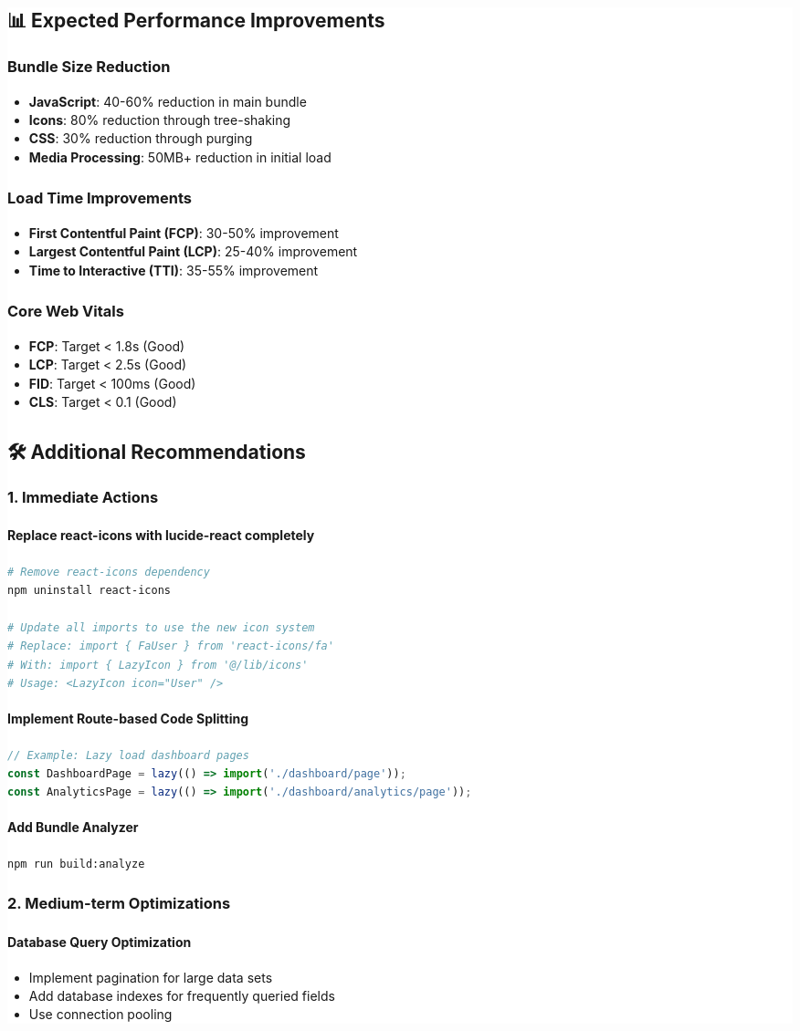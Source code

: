 ## 📊 Expected Performance Improvements

### Bundle Size Reduction
- **JavaScript**: 40-60% reduction in main bundle
- **Icons**: 80% reduction through tree-shaking
- **CSS**: 30% reduction through purging
- **Media Processing**: 50MB+ reduction in initial load

### Load Time Improvements
- **First Contentful Paint (FCP)**: 30-50% improvement
- **Largest Contentful Paint (LCP)**: 25-40% improvement
- **Time to Interactive (TTI)**: 35-55% improvement

### Core Web Vitals
- **FCP**: Target < 1.8s (Good)
- **LCP**: Target < 2.5s (Good)
- **FID**: Target < 100ms (Good)
- **CLS**: Target < 0.1 (Good)

## 🛠 Additional Recommendations

### 1. Immediate Actions

#### Replace react-icons with lucide-react completely
```bash
# Remove react-icons dependency
npm uninstall react-icons

# Update all imports to use the new icon system
# Replace: import { FaUser } from 'react-icons/fa'
# With: import { LazyIcon } from '@/lib/icons'
# Usage: <LazyIcon icon="User" />
```

#### Implement Route-based Code Splitting
```typescript
// Example: Lazy load dashboard pages
const DashboardPage = lazy(() => import('./dashboard/page'));
const AnalyticsPage = lazy(() => import('./dashboard/analytics/page'));
```

#### Add Bundle Analyzer
```bash
npm run build:analyze
```

### 2. Medium-term Optimizations

#### Database Query Optimization
- Implement pagination for large data sets
- Add database indexes for frequently queried fields
- Use connection pooling
